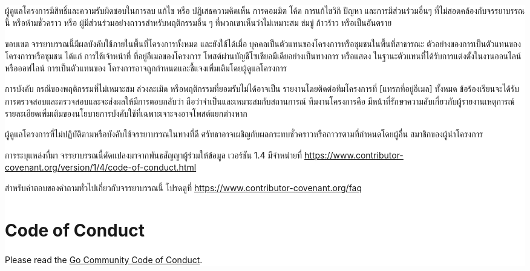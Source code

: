ผู้ดูแลโครงการมีสิทธิ์และความรับผิดชอบในการลบ แก้ไข หรือ ปฏิเสธความคิดเห็น การคอมมิต โค้ด การแก้ไขวิกิ ปัญหา และการมีส่วนร่วมอื่นๆ ที่ไม่สอดคล้องกับจรรยาบรรณนี้ หรือห้ามชั่วคราว หรือ ผู้มีส่วนร่วมอย่างถาวรสําหรับพฤติกรรมอื่น ๆ ที่พวกเขาเห็นว่าไม่เหมาะสม ข่มขู่ ก้าวร้าว หรือเป็นอันตราย

ขอบเขต
จรรยาบรรณนี้มีผลบังคับใช้ภายในพื้นที่โครงการทั้งหมด และยังใช้ได้เมื่อ บุคคลเป็นตัวแทนของโครงการหรือชุมชนในพื้นที่สาธารณะ ตัวอย่างของการเป็นตัวแทนของโครงการหรือชุมชน ได้แก่ การใช้เจ้าหน้าที่ ที่อยู่อีเมลของโครงการ โพสต์ผ่านบัญชีโซเชียลมีเดียอย่างเป็นทางการ หรือแสดง ในฐานะตัวแทนที่ได้รับการแต่งตั้งในงานออนไลน์หรือออฟไลน์ การเป็นตัวแทนของ โครงการอาจถูกกําหนดและชี้แจงเพิ่มเติมโดยผู้ดูแลโครงการ

การบังคับ
กรณีของพฤติกรรมที่ไม่เหมาะสม ล่วงละเมิด หรือพฤติกรรมที่ยอมรับไม่ได้อาจเป็น รายงานโดยติดต่อทีมโครงการที่ [แทรกที่อยู่อีเมล] ทั้งหมด ข้อร้องเรียนจะได้รับการตรวจสอบและตรวจสอบและจะส่งผลให้มีการตอบกลับว่า ถือว่าจําเป็นและเหมาะสมกับสถานการณ์ ทีมงานโครงการคือ มีหน้าที่รักษาความลับเกี่ยวกับผู้รายงานเหตุการณ์ รายละเอียดเพิ่มเติมของนโยบายการบังคับใช้ที่เฉพาะเจาะจงอาจโพสต์แยกต่างหาก

ผู้ดูแลโครงการที่ไม่ปฏิบัติตามหรือบังคับใช้จรรยาบรรณในทางที่ดี ศรัทธาอาจเผชิญกับผลกระทบชั่วคราวหรือถาวรตามที่กําหนดโดยผู้อื่น สมาชิกของผู้นําโครงการ

การระบุแหล่งที่มา
จรรยาบรรณนี้ดัดแปลงมาจากพันธสัญญาผู้ร่วมให้ข้อมูล เวอร์ชัน 1.4 มีจําหน่ายที่ https://www.contributor-covenant.org/version/1/4/code-of-conduct.html

สําหรับคําตอบของคําถามทั่วไปเกี่ยวกับจรรยาบรรณนี้ โปรดดูที่ https://www.contributor-covenant.org/faq
# Code of Conduct

Please read the [Go Community Code of Conduct](https://golang.org/conduct).

